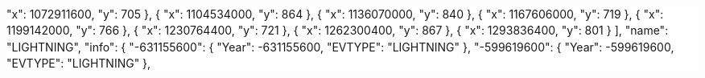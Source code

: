  &quot;x&quot;:     1072911600,
&quot;y&quot;: 705 
},
{
 &quot;x&quot;:     1104534000,
&quot;y&quot;: 864 
},
{
 &quot;x&quot;:     1136070000,
&quot;y&quot;: 840 
},
{
 &quot;x&quot;:     1167606000,
&quot;y&quot;: 719 
},
{
 &quot;x&quot;:     1199142000,
&quot;y&quot;: 766 
},
{
 &quot;x&quot;:     1230764400,
&quot;y&quot;: 721 
},
{
 &quot;x&quot;:     1262300400,
&quot;y&quot;: 867 
},
{
 &quot;x&quot;:     1293836400,
&quot;y&quot;: 801 
} 
],
&quot;name&quot;: &quot;LIGHTNING&quot;,
&quot;info&quot;: {
 &quot;-631155600&quot;: {
 &quot;Year&quot;:     -631155600,
&quot;EVTYPE&quot;: &quot;LIGHTNING&quot; 
},
&quot;-599619600&quot;: {
 &quot;Year&quot;:     -599619600,
&quot;EVTYPE&quot;: &quot;LIGHTNING&quot; 
},
